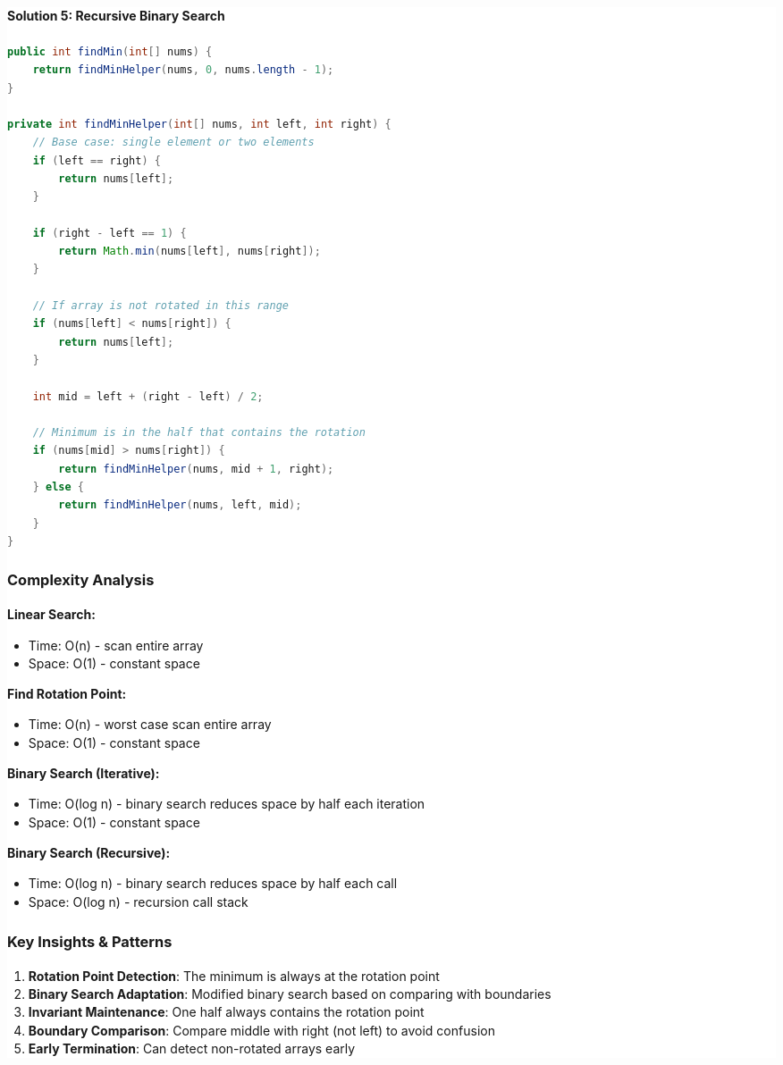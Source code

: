 #### Solution 5: Recursive Binary Search
```java
public int findMin(int[] nums) {
    return findMinHelper(nums, 0, nums.length - 1);
}

private int findMinHelper(int[] nums, int left, int right) {
    // Base case: single element or two elements
    if (left == right) {
        return nums[left];
    }
    
    if (right - left == 1) {
        return Math.min(nums[left], nums[right]);
    }
    
    // If array is not rotated in this range
    if (nums[left] < nums[right]) {
        return nums[left];
    }
    
    int mid = left + (right - left) / 2;
    
    // Minimum is in the half that contains the rotation
    if (nums[mid] > nums[right]) {
        return findMinHelper(nums, mid + 1, right);
    } else {
        return findMinHelper(nums, left, mid);
    }
}
```

### Complexity Analysis

**Linear Search:**
- Time: O(n) - scan entire array
- Space: O(1) - constant space

**Find Rotation Point:**
- Time: O(n) - worst case scan entire array
- Space: O(1) - constant space

**Binary Search (Iterative):**
- Time: O(log n) - binary search reduces space by half each iteration
- Space: O(1) - constant space

**Binary Search (Recursive):**
- Time: O(log n) - binary search reduces space by half each call
- Space: O(log n) - recursion call stack

### Key Insights & Patterns

1. **Rotation Point Detection**: The minimum is always at the rotation point
2. **Binary Search Adaptation**: Modified binary search based on comparing with boundaries
3. **Invariant Maintenance**: One half always contains the rotation point
4. **Boundary Comparison**: Compare middle with right (not left) to avoid confusion
5. **Early Termination**: Can detect non-rotated arrays early
